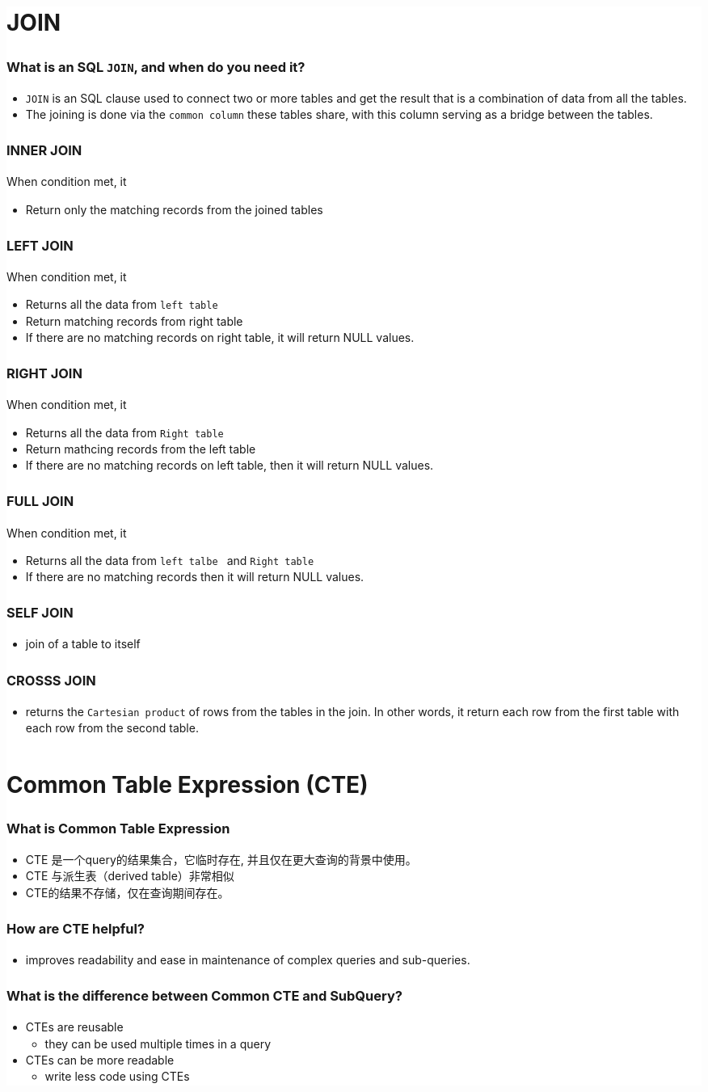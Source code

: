# JOIN
### **What is an SQL `JOIN`, and when do you need it?**

- `JOIN` is an SQL clause used to connect two or more tables and get the result that is a combination of data from all the tables. 
- The joining is done via the `common column` these tables share, with this column serving as a bridge between the tables.

### **INNER JOIN**
When condition met, it
* Return only the matching records from the joined tables

###  **LEFT JOIN**
When condition met, it
* Returns all the data from `left table`  
* Return matching records from right table
* If there are no matching records on right table,  it will return NULL values.

### **RIGHT JOIN**
When condition met, it
* Returns all the data from `Right table` 
* Return mathcing records from the left table
* If there are no matching records on left table, then it will return NULL values.

### **FULL JOIN**
When condition met, it
* Returns all the data from `left talbe ` and `Right table` 
* If there are no matching records then it will return NULL values.

### **SELF JOIN**
* join of a table to itself

### **CROSSS JOIN**
* returns the `Cartesian product` of rows from the tables in the join. In other words, it return each row from the first table with each row from the second table.

# Common Table Expression (CTE)
### **What is Common Table Expression** 
- CTE 是一个query的结果集合，它临时存在, 并且仅在更大查询的背景中使用。
- CTE 与派生表（derived table）非常相似
- CTE的结果不存储，仅在查询期间存在。

### **How are CTE helpful?**
- improves readability and ease in maintenance of complex queries and sub-queries.

### **What is the difference between Common CTE and SubQuery?**
- CTEs are reusable
    - they can be used multiple times in a query
- CTEs can be more readable
    - write less code using CTEs
